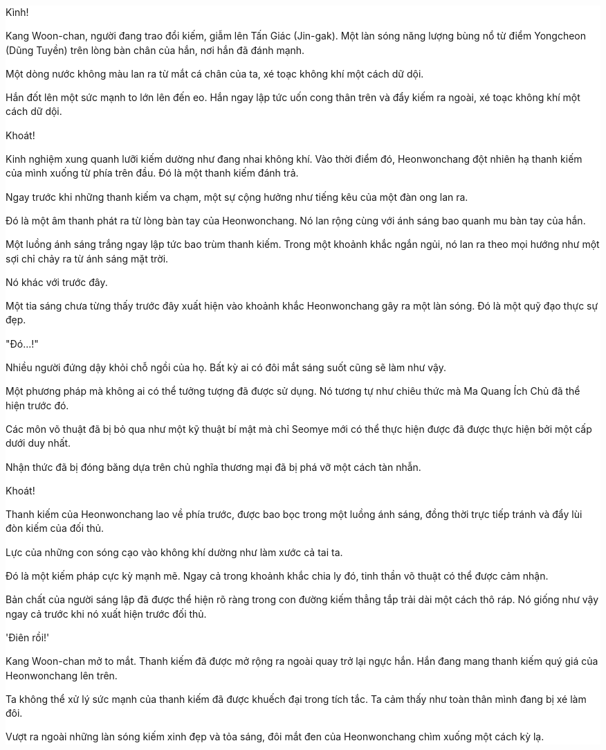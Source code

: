 Kình!

Kang Woon-chan, người đang trao đổi kiếm, giẫm lên Tấn Giác (Jin-gak). Một làn sóng năng lượng bùng nổ từ điểm Yongcheon (Dũng Tuyền) trên lòng bàn chân của hắn, nơi hắn đã đánh mạnh.

Một dòng nước không màu lan ra từ mắt cá chân của ta, xé toạc không khí một cách dữ dội.

Hắn đốt lên một sức mạnh to lớn lên đến eo. Hắn ngay lập tức uốn cong thân trên và đẩy kiếm ra ngoài, xé toạc không khí một cách dữ dội.

Khoát!

Kinh nghiệm xung quanh lưỡi kiếm dường như đang nhai không khí. Vào thời điểm đó, Heonwonchang đột nhiên hạ thanh kiếm của mình xuống từ phía trên đầu. Đó là một thanh kiếm đánh trả.

Ngay trước khi những thanh kiếm va chạm, một sự cộng hưởng như tiếng kêu của một đàn ong lan ra.

Đó là một âm thanh phát ra từ lòng bàn tay của Heonwonchang. Nó lan rộng cùng với ánh sáng bao quanh mu bàn tay của hắn.

Một luồng ánh sáng trắng ngay lập tức bao trùm thanh kiếm. Trong một khoảnh khắc ngắn ngủi, nó lan ra theo mọi hướng như một sợi chỉ chảy ra từ ánh sáng mặt trời.

Nó khác với trước đây.

Một tia sáng chưa từng thấy trước đây xuất hiện vào khoảnh khắc Heonwonchang gây ra một làn sóng. Đó là một quỹ đạo thực sự đẹp.

"Đó...!"

Nhiều người đứng dậy khỏi chỗ ngồi của họ. Bất kỳ ai có đôi mắt sáng suốt cũng sẽ làm như vậy.

Một phương pháp mà không ai có thể tưởng tượng đã được sử dụng. Nó tương tự như chiêu thức mà Ma Quang Ích Chủ đã thể hiện trước đó.

Các môn võ thuật đã bị bỏ qua như một kỹ thuật bí mật mà chỉ Seomye mới có thể thực hiện được đã được thực hiện bởi một cấp dưới duy nhất.

Nhận thức đã bị đóng băng dựa trên chủ nghĩa thương mại đã bị phá vỡ một cách tàn nhẫn.

Khoát!

Thanh kiếm của Heonwonchang lao về phía trước, được bao bọc trong một luồng ánh sáng, đồng thời trực tiếp tránh và đẩy lùi đòn kiếm của đối thủ.

Lực của những con sóng cạo vào không khí dường như làm xước cả tai ta.

Đó là một kiếm pháp cực kỳ mạnh mẽ. Ngay cả trong khoảnh khắc chia ly đó, tinh thần võ thuật có thể được cảm nhận.

Bản chất của người sáng lập đã được thể hiện rõ ràng trong con đường kiếm thẳng tắp trải dài một cách thô ráp. Nó giống như vậy ngay cả trước khi nó xuất hiện trước đối thủ.

'Điên rồi!'

Kang Woon-chan mở to mắt. Thanh kiếm đã được mở rộng ra ngoài quay trở lại ngực hắn. Hắn đang mang thanh kiếm quý giá của Heonwonchang lên trên.

Ta không thể xử lý sức mạnh của thanh kiếm đã được khuếch đại trong tích tắc. Ta cảm thấy như toàn thân mình đang bị xé làm đôi.

Vượt ra ngoài những làn sóng kiếm xinh đẹp và tỏa sáng, đôi mắt đen của Heonwonchang chìm xuống một cách kỳ lạ.
